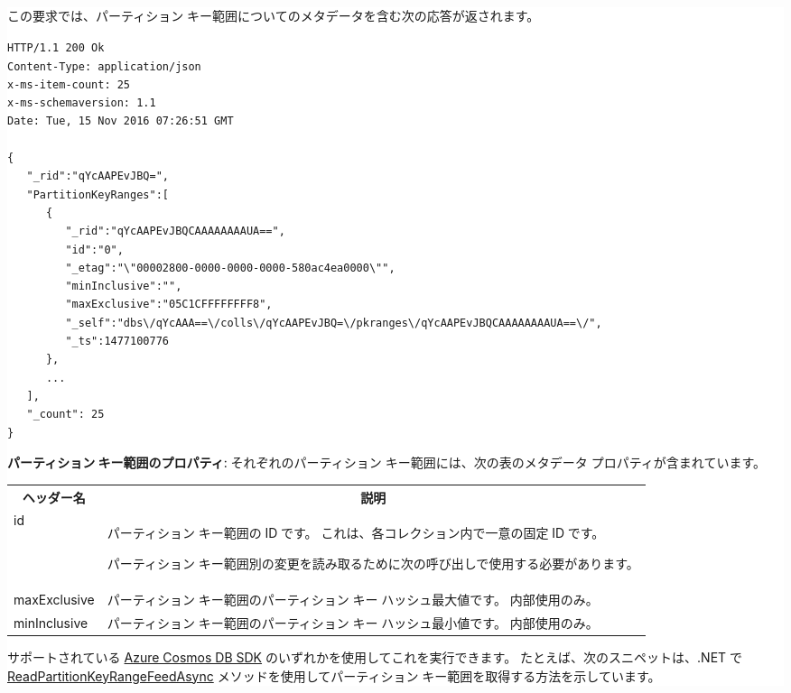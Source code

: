 この要求では、パーティション キー範囲についてのメタデータを含む次の応答が返されます。

    HTTP/1.1 200 Ok
    Content-Type: application/json
    x-ms-item-count: 25
    x-ms-schemaversion: 1.1
    Date: Tue, 15 Nov 2016 07:26:51 GMT

    {
       "_rid":"qYcAAPEvJBQ=",
       "PartitionKeyRanges":[
          {
             "_rid":"qYcAAPEvJBQCAAAAAAAAUA==",
             "id":"0",
             "_etag":"\"00002800-0000-0000-0000-580ac4ea0000\"",
             "minInclusive":"",
             "maxExclusive":"05C1CFFFFFFFF8",
             "_self":"dbs\/qYcAAA==\/colls\/qYcAAPEvJBQ=\/pkranges\/qYcAAPEvJBQCAAAAAAAAUA==\/",
             "_ts":1477100776
          },
          ...
       ],
       "_count": 25
    }


**パーティション キー範囲のプロパティ**: それぞれのパーティション キー範囲には、次の表のメタデータ プロパティが含まれています。

<table>
    <tr>
        <th>ヘッダー名</th>
        <th>説明</th>
    </tr>
    <tr>
        <td>id</td>
        <td>
            <p>パーティション キー範囲の ID です。 これは、各コレクション内で一意の固定 ID です。</p>
            <p>パーティション キー範囲別の変更を読み取るために次の呼び出しで使用する必要があります。</p>
        </td>
    </tr>
    <tr>
        <td>maxExclusive</td>
        <td>パーティション キー範囲のパーティション キー ハッシュ最大値です。 内部使用のみ。</td>
    </tr>
    <tr>
        <td>minInclusive</td>
        <td>パーティション キー範囲のパーティション キー ハッシュ最小値です。 内部使用のみ。</td>
    </tr>       
</table>

サポートされている [ Azure Cosmos DB SDK](documentdb-sdk-dotnet.md) のいずれかを使用してこれを実行できます。 たとえば、次のスニペットは、.NET で [ReadPartitionKeyRangeFeedAsync](/dotnet/api/microsoft.azure.documents.client.documentclient.readpartitionkeyrangefeedasync?view=azure-dotnet) メソッドを使用してパーティション キー範囲を取得する方法を示しています。
